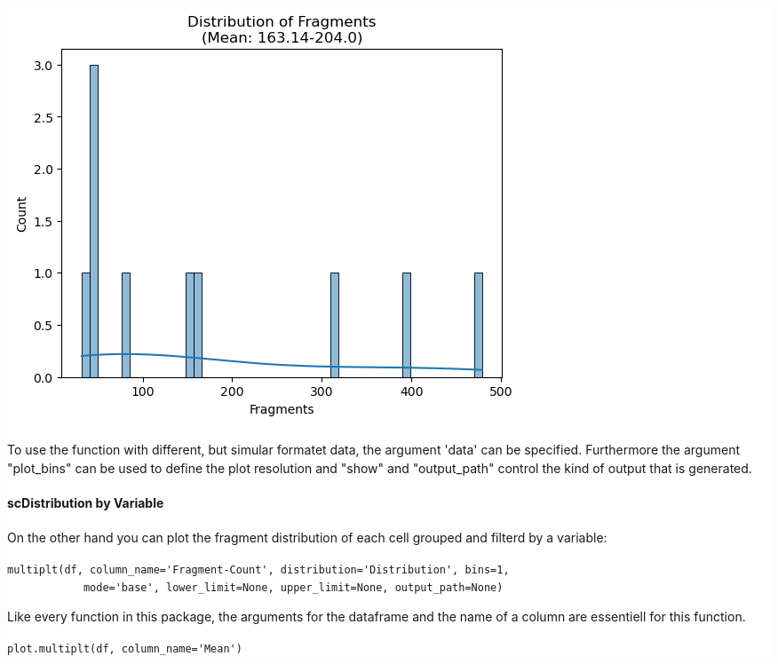    <img src="images/distribution_Fragments_Mean_163.14_204.0.png" />
</p>
To use the function with different, but simular formatet data, the argument 'data' can be specified. Furthermore the argument "plot_bins" can be used to define the plot resolution and "show" and  "output_path" control the kind of output that is generated.

#### scDistribution by Variable
On the other hand you can plot the fragment distribution of each cell grouped and filterd by a variable:

    multiplt(df, column_name='Fragment-Count', distribution='Distribution', bins=1,
			    mode='base', lower_limit=None, upper_limit=None, output_path=None)
Like every function in this package, the arguments for the dataframe and the name of a column are essentiell for this function. 

    plot.multiplt(df, column_name='Mean')
<p align="center">
